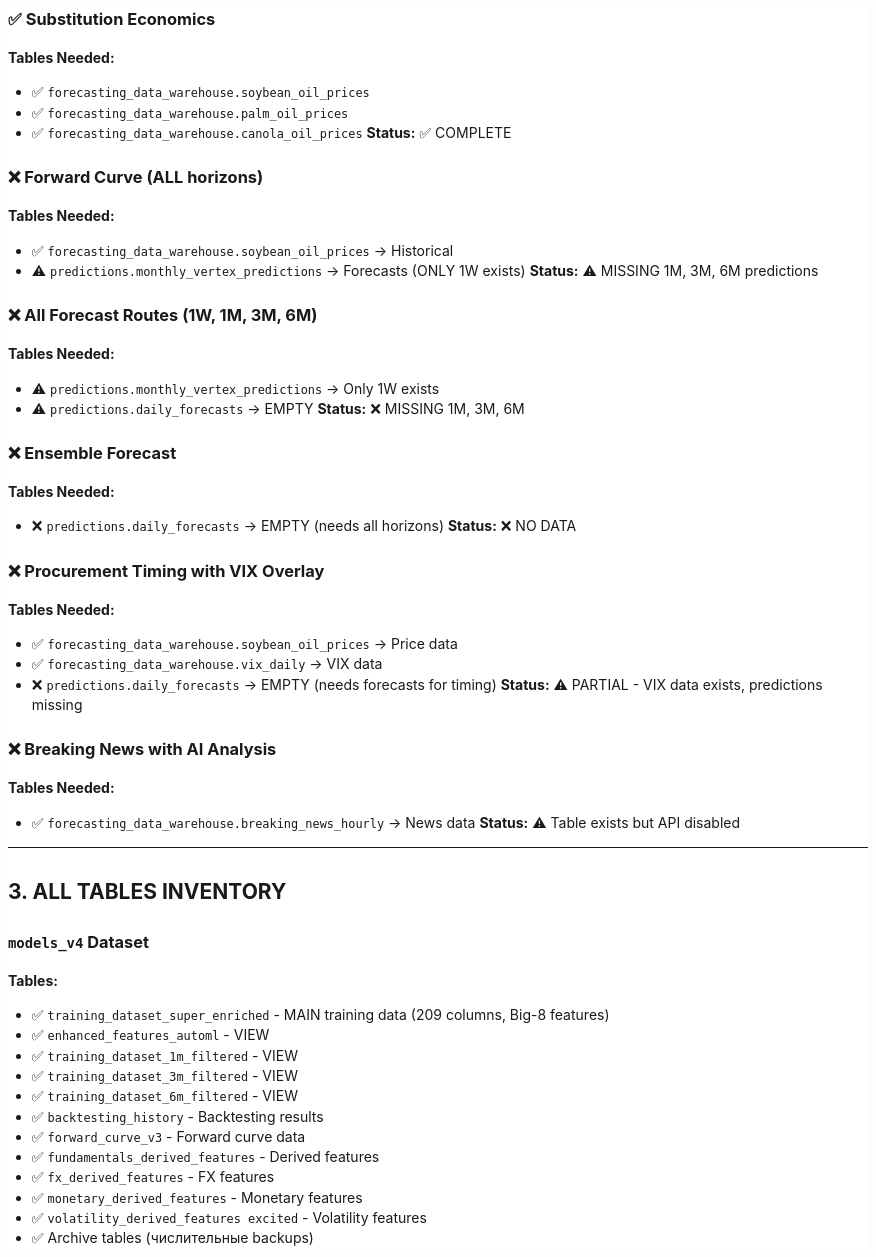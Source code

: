 ### ✅ Substitution Economics
**Tables Needed:**
- ✅ `forecasting_data_warehouse.soybean_oil_prices`
- ✅ `forecasting_data_warehouse.palm_oil_prices`
- ✅ `forecasting_data_warehouse.canola_oil_prices`
**Status:** ✅ COMPLETE

### ❌ Forward Curve (ALL horizons)
**Tables Needed:**
- ✅ `forecasting_data_warehouse.soybean_oil_prices` → Historical
- ⚠️ `predictions.monthly_vertex_predictions` → Forecasts (ONLY 1W exists)
**Status:** ⚠️ MISSING 1M, 3M, 6M predictions

### ❌ All Forecast Routes (1W, 1M, 3M, 6M)
**Tables Needed:**
- ⚠️ `predictions.monthly_vertex_predictions` → Only 1W exists
- ⚠️ `predictions.daily_forecasts` → EMPTY
**Status:** ❌ MISSING 1M, 3M, 6M

### ❌ Ensemble Forecast
**Tables Needed:**
- ❌ `predictions.daily_forecasts` → EMPTY (needs all horizons)
**Status:** ❌ NO DATA

### ❌ Procurement Timing with VIX Overlay
**Tables Needed:**
- ✅ `forecasting_data_warehouse.soybean_oil_prices` → Price data
- ✅ `forecasting_data_warehouse.vix_daily` → VIX data
- ❌ `predictions.daily_forecasts` → EMPTY (needs forecasts for timing)
**Status:** ⚠️ PARTIAL - VIX data exists, predictions missing

### ❌ Breaking News with AI Analysis
**Tables Needed:**
- ✅ `forecasting_data_warehouse.breaking_news_hourly` → News data
**Status:** ⚠️ Table exists but API disabled

---

## 3. ALL TABLES INVENTORY

### `models_v4` Dataset
**Tables:**
- ✅ `training_dataset_super_enriched` - MAIN training data (209 columns, Big-8 features)
- ✅ `enhanced_features_automl` - VIEW
- ✅ `training_dataset_1m_filtered` - VIEW
- ✅ `training_dataset_3m_filtered` - VIEW  
- ✅ `training_dataset_6m_filtered` - VIEW
- ✅ `backtesting_history` - Backtesting results
- ✅ `forward_curve_v3` - Forward curve data
- ✅ `fundamentals_derived_features` - Derived features
- ✅ `fx_derived_features` - FX features
- ✅ `monetary_derived_features` - Monetary features
- ✅ `volatility_derived_features excited` - Volatility features
- ✅ Archive tables (числительные backups)
